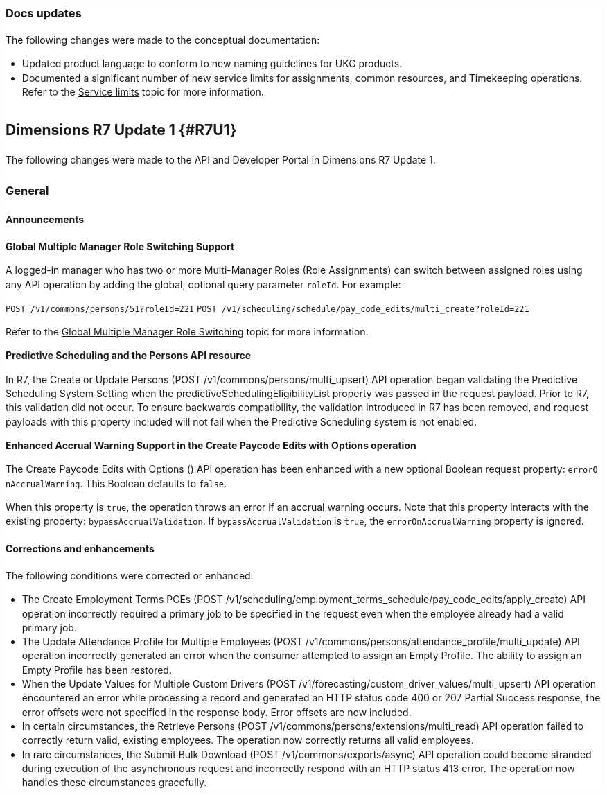 ### Docs updates

The following changes were made to the conceptual documentation:

* Updated product language to conform to new naming guidelines for UKG products.
* Documented a significant number of new service limits for assignments, common resources, and Timekeeping operations. Refer to the [Service limits](C:fd45ab6e-6a20-4ce2-97e9-e2c2a95dacd5) topic for more information.

## Dimensions R7 Update 1 {#R7U1}

The following changes were made to the API and Developer Portal in Dimensions R7 Update 1.

### General

#### Announcements

**Global Multiple Manager Role Switching Support**

A logged-in manager who has two or more Multi-Manager Roles (Role Assignments) can switch between assigned roles using any API operation by adding the global, optional query parameter `roleId`. For example:

`POST /v1/commons/persons/51?roleId=221`
`POST /v1/scheduling/schedule/pay_code_edits/multi_create?roleId=221`

Refer to the [Global Multiple Manager Role Switching](C:667d4e51-d8bb-4848-b3b7-f2360e88aee2) topic for more information.

**Predictive Scheduling and the Persons API resource**

In R7, the Create or Update Persons (POST /v1/commons/persons/multi_upsert) API operation began validating the Predictive Scheduling System Setting when the predictiveSchedulingEligibilityList property was passed in the request payload. Prior to R7, this validation did not occur. To ensure backwards compatibility, the validation introduced in R7 has been removed, and request payloads with this property included will not fail when the Predictive Scheduling system is not enabled.

**Enhanced Accrual Warning Support in the Create Paycode Edits with Options operation**

The Create Paycode Edits with Options () API operation has been enhanced with a new optional Boolean request property: `errorOnAccrualWarning`. This Boolean defaults to `false`.

When this property is `true`, the operation throws an error if an accrual warning occurs. Note that this property interacts with the existing property: `bypassAccrualValidation`. If `bypassAccrualValidation` is `true`, the `errorOnAccrualWarning` property is ignored.

#### Corrections and enhancements

The following conditions were corrected or enhanced:

* The Create Employment Terms PCEs (POST /v1/scheduling/employment_terms_schedule/pay_code_edits/apply_create) API operation incorrectly required a primary job to be specified in the request even when the employee already had a valid primary job.
* The Update Attendance Profile for Multiple Employees (POST /v1/commons/persons/attendance_profile/multi_update) API operation incorrectly generated an error when the consumer attempted to assign an Empty Profile. The ability to assign an Empty Profile has been restored.
* When the Update Values for Multiple Custom Drivers (POST /v1/forecasting/custom_driver_values/multi_upsert) API operation encountered an error while processing a record and generated an HTTP status code 400 or 207 Partial Success response, the error offsets were not specified in the response body. Error offsets are now included.
* In certain circumstances, the Retrieve Persons (POST /v1/commons/persons/extensions/multi_read) API operation failed to correctly return valid, existing employees. The operation now correctly returns all valid employees.
* In rare circumstances, the Submit Bulk Download (POST /v1/commons/exports/async) API operation could become stranded during execution of the asynchronous request and incorrectly respond with an HTTP status 413 error. The operation now handles these circumstances gracefully.
